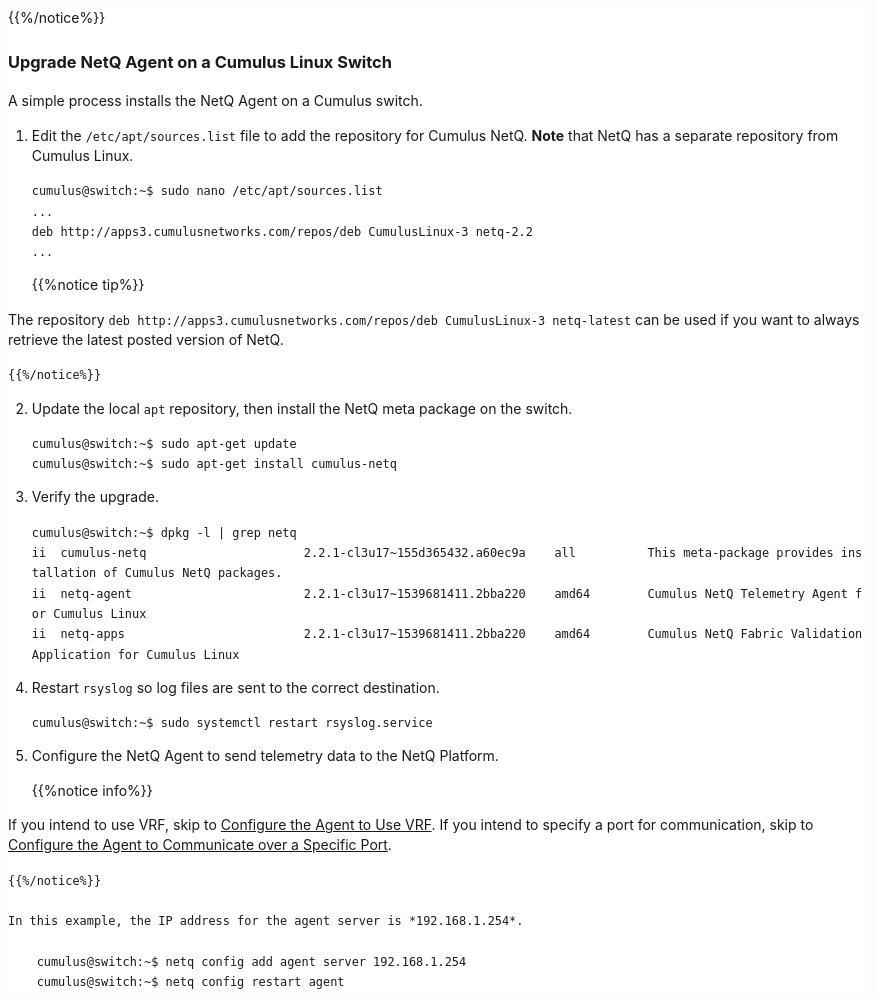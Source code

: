 {{%/notice%}}

### Upgrade NetQ Agent on a Cumulus Linux Switch

A simple process installs the NetQ Agent on a Cumulus switch.

1.  Edit the `/etc/apt/sources.list` file to add the repository for
    Cumulus NetQ. **Note** that NetQ has a separate repository from
    Cumulus Linux.

        cumulus@switch:~$ sudo nano /etc/apt/sources.list
        ...
        deb http://apps3.cumulusnetworks.com/repos/deb CumulusLinux-3 netq-2.2
        ...

    {{%notice tip%}}

The repository `deb http://apps3.cumulusnetworks.com/repos/deb
    CumulusLinux-3 netq-latest` can be used if you want to always
    retrieve the latest posted version of NetQ.

    {{%/notice%}}

2.  Update the local `apt` repository, then install the NetQ meta
    package on the switch.

        cumulus@switch:~$ sudo apt-get update
        cumulus@switch:~$ sudo apt-get install cumulus-netq

3.  Verify the upgrade.

        cumulus@switch:~$ dpkg -l | grep netq
        ii  cumulus-netq                      2.2.1-cl3u17~155d365432.a60ec9a    all          This meta-package provides installation of Cumulus NetQ packages.
        ii  netq-agent                        2.2.1-cl3u17~1539681411.2bba220    amd64        Cumulus NetQ Telemetry Agent for Cumulus Linux
        ii  netq-apps                         2.2.1-cl3u17~1539681411.2bba220    amd64        Cumulus NetQ Fabric Validation Application for Cumulus Linux

4.  Restart `rsyslog` so log files are sent to the correct destination.

        cumulus@switch:~$ sudo systemctl restart rsyslog.service

5.  Configure the NetQ Agent to send telemetry data to the NetQ Platform.

    {{%notice info%}}

If you intend to use VRF, skip to [Configure the Agent to Use
    VRF](#configure-the-agent-to-use-a-vrf-interface).
    If you intend to specify a port for communication, skip to
    [Configure the Agent to Communicate over a Specific
    Port](#configure-the-agent-to-communicate-over-a-specific-port).

    {{%/notice%}}

    In this example, the IP address for the agent server is *192.168.1.254*.

        cumulus@switch:~$ netq config add agent server 192.168.1.254
        cumulus@switch:~$ netq config restart agent
